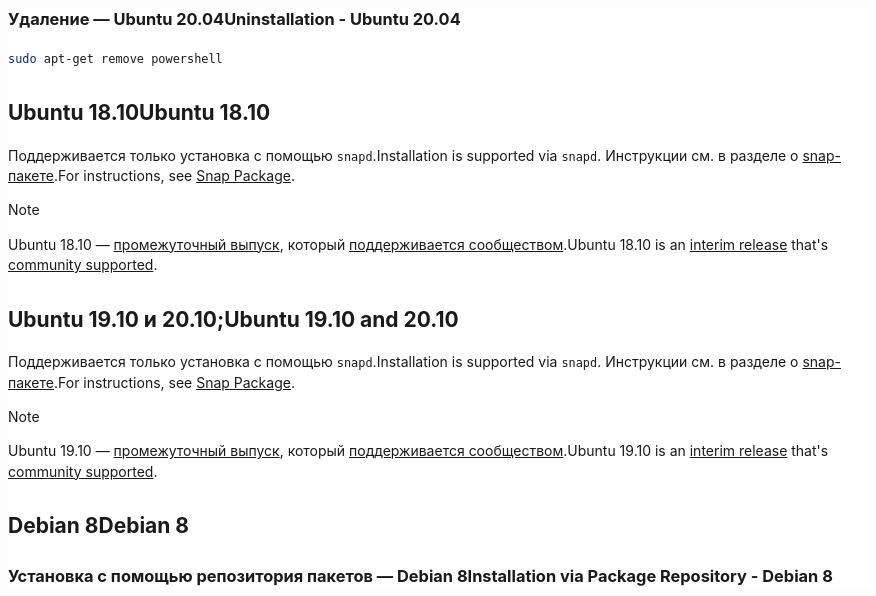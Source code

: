 ### <a name="uninstallation---ubuntu-2004"></a><span data-ttu-id="7a6b1-178">Удаление — Ubuntu 20.04</span><span class="sxs-lookup"><span data-stu-id="7a6b1-178">Uninstallation - Ubuntu 20.04</span></span>

```sh
sudo apt-get remove powershell
```

## <a name="ubuntu-1810"></a><span data-ttu-id="7a6b1-179">Ubuntu 18.10</span><span class="sxs-lookup"><span data-stu-id="7a6b1-179">Ubuntu 18.10</span></span>

<span data-ttu-id="7a6b1-180">Поддерживается только установка с помощью `snapd`.</span><span class="sxs-lookup"><span data-stu-id="7a6b1-180">Installation is supported via `snapd`.</span></span> <span data-ttu-id="7a6b1-181">Инструкции см. в разделе о [snap-пакете][snap].</span><span class="sxs-lookup"><span data-stu-id="7a6b1-181">For instructions, see [Snap Package][snap].</span></span>

> [!NOTE]
> <span data-ttu-id="7a6b1-182">Ubuntu 18.10 — [промежуточный выпуск](https://www.ubuntu.com/about/release-cycle), который [поддерживается сообществом](../powershell-support-lifecycle.md).</span><span class="sxs-lookup"><span data-stu-id="7a6b1-182">Ubuntu 18.10 is an [interim release](https://www.ubuntu.com/about/release-cycle) that's [community supported](../powershell-support-lifecycle.md).</span></span>

## <a name="ubuntu-1910-and-2010"></a><span data-ttu-id="7a6b1-183">Ubuntu 19.10 и 20.10;</span><span class="sxs-lookup"><span data-stu-id="7a6b1-183">Ubuntu 19.10 and 20.10</span></span>

<span data-ttu-id="7a6b1-184">Поддерживается только установка с помощью `snapd`.</span><span class="sxs-lookup"><span data-stu-id="7a6b1-184">Installation is supported via `snapd`.</span></span> <span data-ttu-id="7a6b1-185">Инструкции см. в разделе о [snap-пакете][snap].</span><span class="sxs-lookup"><span data-stu-id="7a6b1-185">For instructions, see [Snap Package][snap].</span></span>

> [!NOTE]
> <span data-ttu-id="7a6b1-186">Ubuntu 19.10 — [промежуточный выпуск](https://www.ubuntu.com/about/release-cycle), который [поддерживается сообществом](../powershell-support-lifecycle.md).</span><span class="sxs-lookup"><span data-stu-id="7a6b1-186">Ubuntu 19.10 is an [interim release](https://www.ubuntu.com/about/release-cycle) that's [community supported](../powershell-support-lifecycle.md).</span></span>

## <a name="debian-8"></a><span data-ttu-id="7a6b1-187">Debian 8</span><span class="sxs-lookup"><span data-stu-id="7a6b1-187">Debian 8</span></span>

### <a name="installation-via-package-repository---debian-8"></a><span data-ttu-id="7a6b1-188">Установка с помощью репозитория пакетов — Debian 8</span><span class="sxs-lookup"><span data-stu-id="7a6b1-188">Installation via Package Repository - Debian 8</span></span>


[snap]: #snap-package
[tar]: #binary-archives
[CentOS 7]: https://www.centos.org/download/
[Arch Linux]: https://www.archlinux.org/download/
[arch-release]: https://aur.archlinux.org/packages/powershell/
[arch-git]: https://aur.archlinux.org/packages/powershell-git/
[arch-bin]: https://aur.archlinux.org/packages/powershell-bin/
[amazon-dockerfile]: https://github.com/PowerShell/PowerShell-Docker/blob/master/release/community-stable/amazonlinux/docker/Dockerfile
[выпусками]: https://aka.ms/PowerShell-Release?tag=stable
[releases]: https://aka.ms/PowerShell-Release?tag=stable
[xdg-bds]: https://specifications.freedesktop.org/basedir-spec/basedir-spec-latest.html
[distros]: https://github.com/dotnet/core/blob/master/release-notes/3.0/3.0-supported-os.md#linux
[Distribution Support Request]: https://github.com/PowerShell/PowerShell/issues/new?assignees=&labels=Distribution-Request&template=Distribution_Request.md&title=Distribution+Support+Request